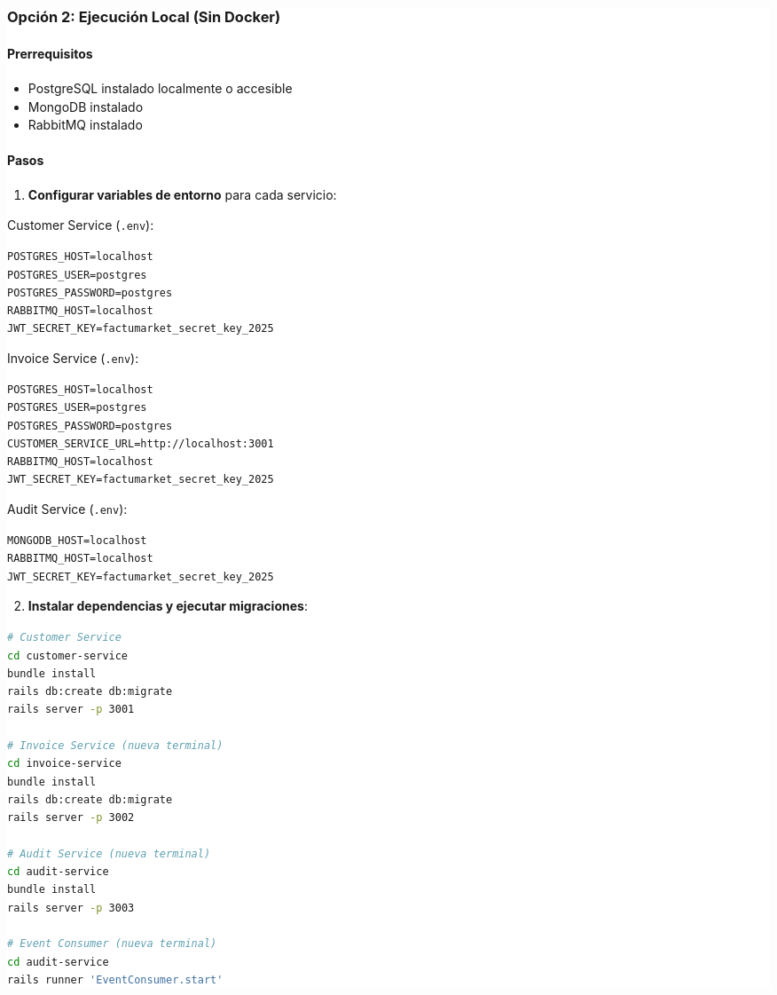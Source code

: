 ### Opción 2: Ejecución Local (Sin Docker)

#### Prerrequisitos
- PostgreSQL instalado localmente o accesible
- MongoDB instalado
- RabbitMQ instalado

#### Pasos

1. **Configurar variables de entorno** para cada servicio:

Customer Service (`.env`):
```
POSTGRES_HOST=localhost
POSTGRES_USER=postgres
POSTGRES_PASSWORD=postgres
RABBITMQ_HOST=localhost
JWT_SECRET_KEY=factumarket_secret_key_2025
```

Invoice Service (`.env`):
```
POSTGRES_HOST=localhost
POSTGRES_USER=postgres
POSTGRES_PASSWORD=postgres
CUSTOMER_SERVICE_URL=http://localhost:3001
RABBITMQ_HOST=localhost
JWT_SECRET_KEY=factumarket_secret_key_2025
```

Audit Service (`.env`):
```
MONGODB_HOST=localhost
RABBITMQ_HOST=localhost
JWT_SECRET_KEY=factumarket_secret_key_2025
```

2. **Instalar dependencias y ejecutar migraciones**:

```bash
# Customer Service
cd customer-service
bundle install
rails db:create db:migrate
rails server -p 3001

# Invoice Service (nueva terminal)
cd invoice-service
bundle install
rails db:create db:migrate
rails server -p 3002

# Audit Service (nueva terminal)
cd audit-service
bundle install
rails server -p 3003

# Event Consumer (nueva terminal)
cd audit-service
rails runner 'EventConsumer.start'
```

